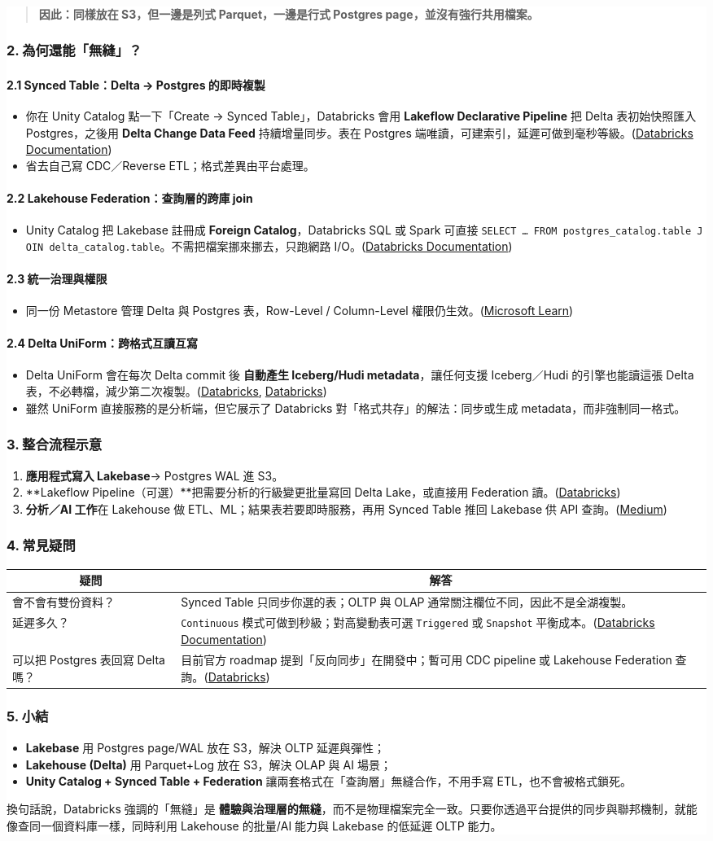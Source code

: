 > **因此：同樣放在 S3，但一邊是列式 Parquet，一邊是行式 Postgres page，並沒有強行共用檔案。**

### 2. 為何還能「無縫」？

#### 2.1 Synced Table：Delta → Postgres 的即時複製

* 你在 Unity Catalog 點一下「Create → Synced Table」，Databricks 會用 **Lakeflow Declarative Pipeline** 把 Delta 表初始快照匯入 Postgres，之後用 **Delta Change Data Feed** 持續增量同步。表在 Postgres 端唯讀，可建索引，延遲可做到毫秒等級。([Databricks Documentation][5])
* 省去自己寫 CDC／Reverse ETL；格式差異由平台處理。

#### 2.2 Lakehouse Federation：查詢層的跨庫 join

* Unity Catalog 把 Lakebase 註冊成 **Foreign Catalog**，Databricks SQL 或 Spark 可直接 `SELECT … FROM postgres_catalog.table JOIN delta_catalog.table`。不需把檔案挪來挪去，只跑網路 I/O。([Databricks Documentation][6])

#### 2.3 統一治理與權限

* 同一份 Metastore 管理 Delta 與 Postgres 表，Row-Level / Column-Level 權限仍生效。([Microsoft Learn][4])

#### 2.4 Delta UniForm：跨格式互讀互寫

* Delta UniForm 會在每次 Delta commit 後 **自動產生 Iceberg/Hudi metadata**，讓任何支援 Iceberg／Hudi 的引擎也能讀這張 Delta 表，不必轉檔，減少第二次複製。([Databricks][7], [Databricks][8])
* 雖然 UniForm 直接服務的是分析端，但它展示了 Databricks 對「格式共存」的解法：同步或生成 metadata，而非強制同一格式。

### 3. 整合流程示意

1. **應用程式寫入 Lakebase**→ Postgres WAL 進 S3。
2. \*\*Lakeflow Pipeline（可選）\*\*把需要分析的行級變更批量寫回 Delta Lake，或直接用 Federation 讀。([Databricks][9])
3. **分析／AI 工作**在 Lakehouse 做 ETL、ML；結果表若要即時服務，再用 Synced Table 推回 Lakebase 供 API 查詢。([Medium][10])

### 4. 常見疑問

| 疑問                        | 解答                                                                                         |
| ------------------------- | ------------------------------------------------------------------------------------------ |
| 會不會有雙份資料？                 | Synced Table 只同步你選的表；OLTP 與 OLAP 通常關注欄位不同，因此不是全湖複製。                                        |
| 延遲多久？                     | `Continuous` 模式可做到秒級；對高變動表可選 `Triggered` 或 `Snapshot` 平衡成本。([Databricks Documentation][5]) |
| 可以把 Postgres 表回寫 Delta 嗎？ | 目前官方 roadmap 提到「反向同步」在開發中；暫可用 CDC pipeline 或 Lakehouse Federation 查詢。([Databricks][3])     |

### 5. 小結

* **Lakebase** 用 Postgres page/WAL 放在 S3，解決 OLTP 延遲與彈性；
* **Lakehouse (Delta)** 用 Parquet+Log 放在 S3，解決 OLAP 與 AI 場景；
* **Unity Catalog + Synced Table + Federation** 讓兩套格式在「查詢層」無縫合作，不用手寫 ETL，也不會被格式鎖死。

換句話說，Databricks 強調的「無縫」是 **體驗與治理層的無縫**，而不是物理檔案完全一致。只要你透過平台提供的同步與聯邦機制，就能像查同一個資料庫一樣，同時利用 Lakehouse 的批量/AI 能力與 Lakebase 的低延遲 OLTP 能力。

[1]: https://delta.io/ "Delta Lake: Home"
[2]: https://docs.delta.io/latest/delta-uniform.html "Universal Format (UniForm) - Delta Lake Documentation"
[3]: https://www.databricks.com/blog/what-is-a-lakebase "What Is a Lakebase? | Databricks Blog"
[4]: https://learn.microsoft.com/en-us/azure/databricks/oltp/ "What is Lakebase? - Azure Databricks | Microsoft Learn"
[5]: https://docs.databricks.com/aws/en/oltp/sync-data/sync-table "Sync data from Unity Catalog tables to a database instance | Databricks Documentation"
[6]: https://docs.databricks.com/aws/en/query-federation/ "What is Lakehouse Federation? - Databricks Documentation"
[7]: https://www.databricks.com/blog/delta-uniform-universal-format-lakehouse-interoperability "Delta UniForm: a universal format for lakehouse interoperability"
[8]: https://www.databricks.com/blog/announcing-delta-lake-30-new-universal-format-and-liquid-clustering "Delta Lake 3.0: Universal Format & Liquid | Databricks Blog"
[9]: https://www.databricks.com/product/lakebase "Lakebase | Databricks"
[10]: https://medium.com/%40mayuransivasothy/databricks-lakebase-is-this-the-future-of-oltp-on-the-lakehouse-2297f060d9d5 "Databricks LakeBase: Is This the Future of OLTP on the Lakehouse? | by Mayuran | Jun, 2025 | Medium"


[1]: https://neon.com/docs/guides/file-storage "File storage - Neon Docs"
[2]: https://dbdb.io/db/neon "Neon - Database of Databases"
[3]: https://neon.com/docs/introduction/architecture-overview "Neon architecture - Neon Docs"
[4]: https://jack-vanlightly.com/analyses/2023/11/15/neon-serverless-postgresql-asds-chapter-3 "Neon - Serverless PostgreSQL - ASDS Chapter 3 - Jack Vanlightly"